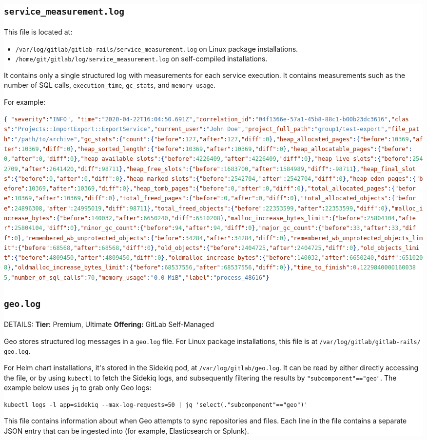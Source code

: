 ## `service_measurement.log`

This file is located at:

- `/var/log/gitlab/gitlab-rails/service_measurement.log` on Linux package installations.
- `/home/git/gitlab/log/service_measurement.log` on self-compiled installations.

It contains only a single structured log with measurements for each service execution.
It contains measurements such as the number of SQL calls, `execution_time`, `gc_stats`, and `memory usage`.

For example:

```json
{ "severity":"INFO", "time":"2020-04-22T16:04:50.691Z","correlation_id":"04f1366e-57a1-45b8-88c1-b00b23dc3616","class":"Projects::ImportExport::ExportService","current_user":"John Doe","project_full_path":"group1/test-export","file_path":"/path/to/archive","gc_stats":{"count":{"before":127,"after":127,"diff":0},"heap_allocated_pages":{"before":10369,"after":10369,"diff":0},"heap_sorted_length":{"before":10369,"after":10369,"diff":0},"heap_allocatable_pages":{"before":0,"after":0,"diff":0},"heap_available_slots":{"before":4226409,"after":4226409,"diff":0},"heap_live_slots":{"before":2542709,"after":2641420,"diff":98711},"heap_free_slots":{"before":1683700,"after":1584989,"diff":-98711},"heap_final_slots":{"before":0,"after":0,"diff":0},"heap_marked_slots":{"before":2542704,"after":2542704,"diff":0},"heap_eden_pages":{"before":10369,"after":10369,"diff":0},"heap_tomb_pages":{"before":0,"after":0,"diff":0},"total_allocated_pages":{"before":10369,"after":10369,"diff":0},"total_freed_pages":{"before":0,"after":0,"diff":0},"total_allocated_objects":{"before":24896308,"after":24995019,"diff":98711},"total_freed_objects":{"before":22353599,"after":22353599,"diff":0},"malloc_increase_bytes":{"before":140032,"after":6650240,"diff":6510208},"malloc_increase_bytes_limit":{"before":25804104,"after":25804104,"diff":0},"minor_gc_count":{"before":94,"after":94,"diff":0},"major_gc_count":{"before":33,"after":33,"diff":0},"remembered_wb_unprotected_objects":{"before":34284,"after":34284,"diff":0},"remembered_wb_unprotected_objects_limit":{"before":68568,"after":68568,"diff":0},"old_objects":{"before":2404725,"after":2404725,"diff":0},"old_objects_limit":{"before":4809450,"after":4809450,"diff":0},"oldmalloc_increase_bytes":{"before":140032,"after":6650240,"diff":6510208},"oldmalloc_increase_bytes_limit":{"before":68537556,"after":68537556,"diff":0}},"time_to_finish":0.12298400001600385,"number_of_sql_calls":70,"memory_usage":"0.0 MiB","label":"process_48616"}
```

## `geo.log`

DETAILS:
**Tier:** Premium, Ultimate
**Offering:** GitLab Self-Managed

Geo stores structured log messages in a `geo.log` file. For Linux package installations,
this file is at `/var/log/gitlab/gitlab-rails/geo.log`.

For Helm chart installations, it's stored in the Sidekiq pod, at `/var/log/gitlab/geo.log`.
It can be read by either directly accessing the file, or by using `kubectl` to fetch the Sidekiq logs, and subsequently filtering the results by `"subcomponent"=="geo"`. The example below uses `jq` to grab only Geo logs:

```shell
kubectl logs -l app=sidekiq --max-log-requests=50 | jq 'select(."subcomponent"=="geo")'
```

This file contains information about when Geo attempts to sync repositories
and files. Each line in the file contains a separate JSON entry that can be
ingested into (for example, Elasticsearch or Splunk).
